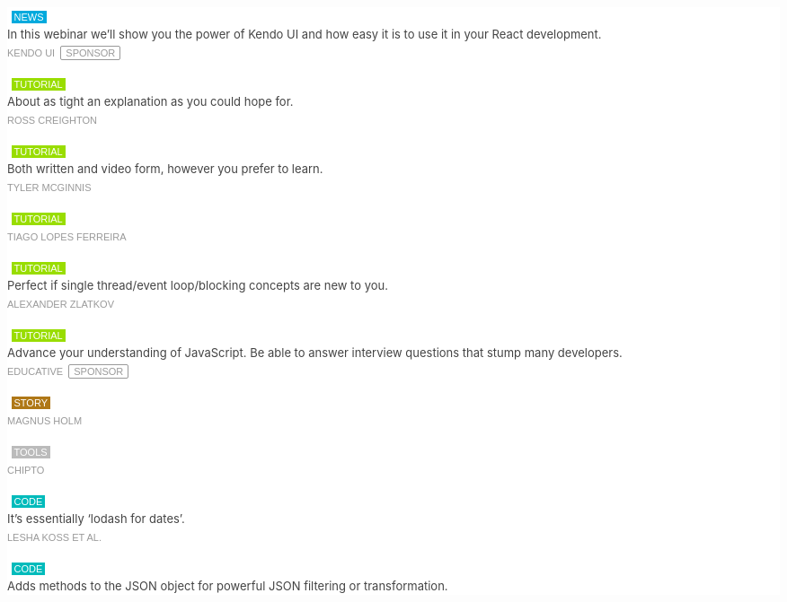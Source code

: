 <p style="color: #f7df1e; margin-bottom: 14px; font-size: 16px; line-height: 18px"> <span style="font-size: 11px; padding: 1px 3px; text-transform: uppercase; background-color: #00aadd; color: #fff; font-weight: normal; font-family: verdana, arial, sans-serif">news</span> <br><span style="font-size: 13px; color: #444444; line-height: 19px">In this webinar we’ll show you the power of Kendo UI and how easy it is to use it in your React development.</span><br><span style="color: #999999; font-weight: normal; font-size: 11px; line-height: 16px; text-transform: uppercase; font-family: verdana, arial, sans-serif">Kendo UI  <span style="border: 1px solid #999; border-radius: 2px; color: #999; font-size: 11px; font-weight: normal; padding: 1px 5px 1px 5px;">Sponsor</span></span></p>
<p style="color: #f7df1e; margin-bottom: 14px; font-size: 16px; line-height: 18px"> <span style="font-size: 11px; padding: 1px 3px; text-transform: uppercase; background-color: #99dd00; color: #fff; font-weight: normal; font-family: verdana, arial, sans-serif">tutorial</span> <br><span style="font-size: 13px; color: #444444; line-height: 19px">About as tight an explanation as you could hope for.</span><br><span style="color: #999999; font-weight: normal; font-size: 11px; line-height: 16px; text-transform: uppercase; font-family: verdana, arial, sans-serif">Ross Creighton</span></p>
<p style="color: #f7df1e; margin-bottom: 14px; font-size: 16px; line-height: 18px"> <span style="font-size: 11px; padding: 1px 3px; text-transform: uppercase; background-color: #99dd00; color: #fff; font-weight: normal; font-family: verdana, arial, sans-serif">tutorial</span> <br><span style="font-size: 13px; color: #444444; line-height: 19px">Both written and video form, however you prefer to learn.</span><br><span style="color: #999999; font-weight: normal; font-size: 11px; line-height: 16px; text-transform: uppercase; font-family: verdana, arial, sans-serif">Tyler McGinnis</span></p>
<p style="color: #f7df1e; margin-bottom: 14px; font-size: 16px; line-height: 18px"> <span style="font-size: 11px; padding: 1px 3px; text-transform: uppercase; background-color: #99dd00; color: #fff; font-weight: normal; font-family: verdana, arial, sans-serif">tutorial</span><br><span style="color: #999999; font-weight: normal; font-size: 11px; line-height: 16px; text-transform: uppercase; font-family: verdana, arial, sans-serif">Tiago Lopes Ferreira</span></p>
<p style="color: #f7df1e; margin-bottom: 14px; font-size: 16px; line-height: 18px"> <span style="font-size: 11px; padding: 1px 3px; text-transform: uppercase; background-color: #99dd00; color: #fff; font-weight: normal; font-family: verdana, arial, sans-serif">tutorial</span> <br><span style="font-size: 13px; color: #444444; line-height: 19px">Perfect if single thread/event loop/blocking concepts are new to you.</span><br><span style="color: #999999; font-weight: normal; font-size: 11px; line-height: 16px; text-transform: uppercase; font-family: verdana, arial, sans-serif">Alexander Zlatkov</span></p>
<p style="color: #f7df1e; margin-bottom: 14px; font-size: 16px; line-height: 18px"> <span style="font-size: 11px; padding: 1px 3px; text-transform: uppercase; background-color: #99dd00; color: #fff; font-weight: normal; font-family: verdana, arial, sans-serif">tutorial</span> <br><span style="font-size: 13px; color: #444444; line-height: 19px">Advance your understanding of JavaScript. Be able to answer interview questions that stump many developers.</span><br><span style="color: #999999; font-weight: normal; font-size: 11px; line-height: 16px; text-transform: uppercase; font-family: verdana, arial, sans-serif">Educative  <span style="border: 1px solid #999; border-radius: 2px; color: #999; font-size: 11px; font-weight: normal; padding: 1px 5px 1px 5px;">Sponsor</span></span></p>
<p style="color: #f7df1e; margin-bottom: 14px; font-size: 16px; line-height: 18px"> <span style="font-size: 11px; padding: 1px 3px; text-transform: uppercase; background-color: #AF7817; color: #fff; font-weight: normal; font-family: verdana, arial, sans-serif">story</span><br><span style="color: #999999; font-weight: normal; font-size: 11px; line-height: 16px; text-transform: uppercase; font-family: verdana, arial, sans-serif">Magnus Holm</span></p>
<p style="color: #f7df1e; margin-bottom: 14px; font-size: 16px; line-height: 18px"> <span style="font-size: 11px; padding: 1px 3px; text-transform: uppercase; background-color: #bbbbbb; color: #fff; font-weight: normal; font-family: verdana, arial, sans-serif">tools</span><br><span style="color: #999999; font-weight: normal; font-size: 11px; line-height: 16px; text-transform: uppercase; font-family: verdana, arial, sans-serif">Chipto</span></p>
<p style="color: #f7df1e; margin-bottom: 14px; font-size: 16px; line-height: 18px"> <span style="font-size: 11px; padding: 1px 3px; text-transform: uppercase; background-color: #00bbbb; color: #fff; font-weight: normal; font-family: verdana, arial, sans-serif">code</span> <br><span style="font-size: 13px; color: #444444; line-height: 19px">It’s essentially ‘lodash for dates’.</span><br><span style="color: #999999; font-weight: normal; font-size: 11px; line-height: 16px; text-transform: uppercase; font-family: verdana, arial, sans-serif">Lesha Koss et al.</span></p>
<p style="color: #f7df1e; margin-bottom: 14px; font-size: 16px; line-height: 18px"> <span style="font-size: 11px; padding: 1px 3px; text-transform: uppercase; background-color: #00bbbb; color: #fff; font-weight: normal; font-family: verdana, arial, sans-serif">code</span> <br><span style="font-size: 13px; color: #444444; line-height: 19px">Adds methods to the JSON object for powerful JSON filtering or transformation.</span><br><span style="color: #999999; font-weight: normal; font-size: 11px; line-height: 16px; text-transform: uppercase; font-family: verdana, arial, sans-serif"></span></p>